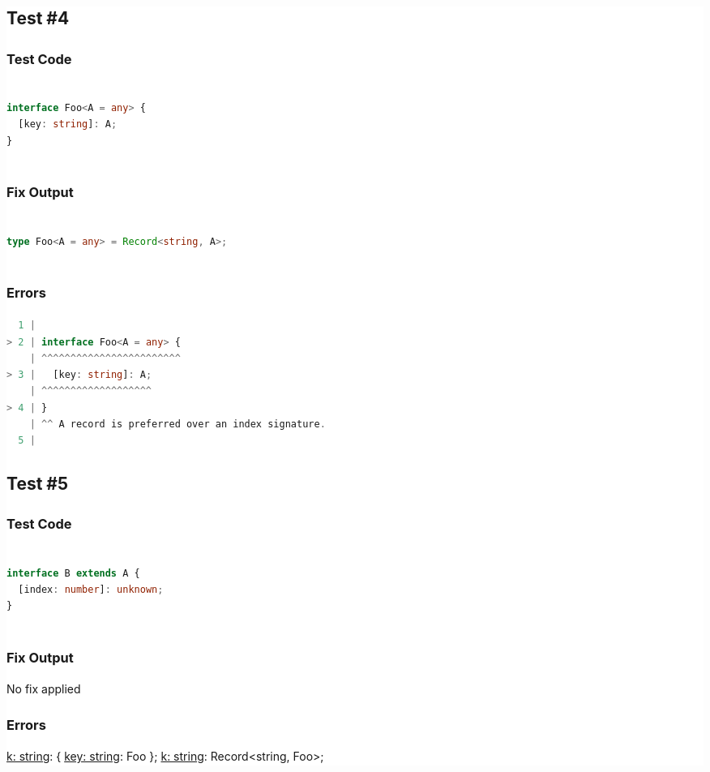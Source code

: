 ## Test #4

### Test Code


```ts

interface Foo<A = any> {
  [key: string]: A;
}
      
```

### Fix Output


```ts

type Foo<A = any> = Record<string, A>;
      
```

### Errors


```ts
  1 |
> 2 | interface Foo<A = any> {
    | ^^^^^^^^^^^^^^^^^^^^^^^^
> 3 |   [key: string]: A;
    | ^^^^^^^^^^^^^^^^^^^
> 4 | }
    | ^^ A record is preferred over an index signature.
  5 |       
```

## Test #5

### Test Code


```ts

interface B extends A {
  [index: number]: unknown;
}
      
```

### Fix Output

No fix applied

### Errors


  [key: string]: any;
  [key: A]: B;
  [k: string]: T;
  [k: string]: A.Foo;
  [k: string]: { [key: string]: Foo };
  [k: string]: Record<string, Foo>;